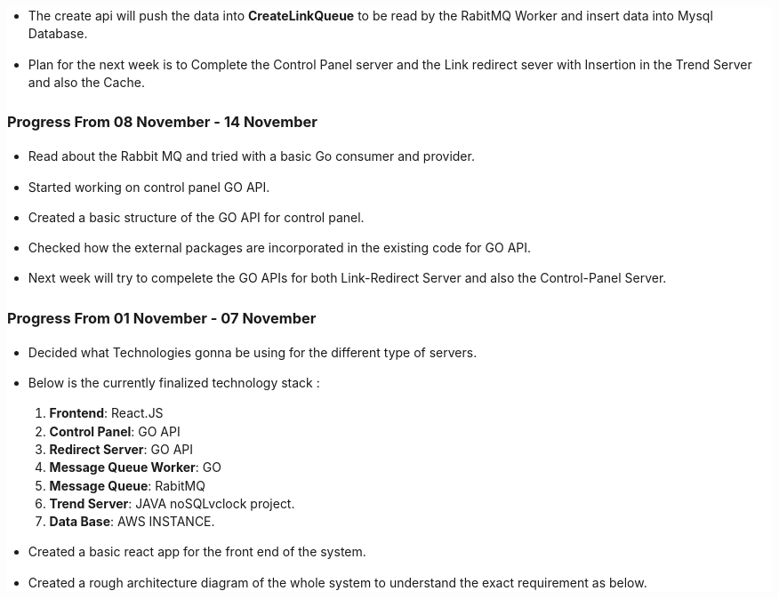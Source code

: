 * The create api will push the data into **CreateLinkQueue** to be read by the RabitMQ Worker and insert data into Mysql Database.

* Plan for the next week is to Complete the Control Panel server and the Link redirect sever with Insertion in the Trend Server and also the Cache.

### Progress From 08 November - 14 November

* Read about the Rabbit MQ and tried with a basic Go consumer and provider.

* Started working on control panel GO API.

* Created a basic structure of the GO API for control panel.

* Checked how the external packages are incorporated in the existing code for GO API.

* Next week will try to compelete the GO APIs for both Link-Redirect Server and also the Control-Panel Server.

### Progress From 01 November - 07 November
  * Decided what Technologies gonna be using for the different type of servers.

  * Below is the currently finalized technology stack :       
    1. **Frontend**: React.JS
    2. **Control Panel**: GO API
    3. **Redirect Server**: GO API
    4. **Message Queue Worker**: GO
    5. **Message Queue**: RabitMQ
    6. **Trend Server**: JAVA noSQLvclock project.
    7. **Data Base**: AWS INSTANCE.

* Created a basic react app for the front end of the system.

* Created a rough architecture diagram of the whole system to understand the exact requirement as below.
